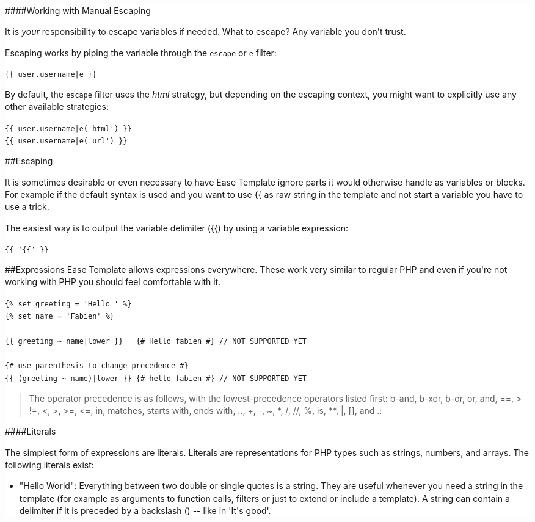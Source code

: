 ####Working with Manual Escaping

It is *your* responsibility to escape variables if needed. What to escape? Any variable you don't trust.

Escaping works by piping the variable through the [`escape`]() or `e` filter:

```twig
{{ user.username|e }}
```

By default, the `escape` filter uses the *html* strategy, but depending on the escaping context, you might want to explicitly use any other available strategies:

```twig
{{ user.username|e('html') }}
{{ user.username|e('url') }}
```


##Escaping

It is sometimes desirable or even necessary to have Ease Template ignore parts it would otherwise handle as variables or blocks. For example if the default syntax is used and you want to use {{ as raw string in the template and not start a variable you have to use a trick.

The easiest way is to output the variable delimiter ({{) by using a variable expression:

```twig
{{ '{{' }}
```


##Expressions
Ease Template allows expressions everywhere. These work very similar to regular PHP and even if you're not working with PHP you should feel comfortable with it.

```twig
{% set greeting = 'Hello ' %}
{% set name = 'Fabien' %}

{{ greeting ~ name|lower }}   {# Hello fabien #} // NOT SUPPORTED YET

{# use parenthesis to change precedence #}
{{ (greeting ~ name)|lower }} {# hello fabien #} // NOT SUPPORTED YET
```

> The operator precedence is as follows, with the lowest-precedence operators listed first: b-and, b-xor, b-or, or, and, ==, > !=, <, >, >=, <=, in, matches, starts with, ends with, .., +, -, ~, *, /, //, %, is, **, |, [], and .:


####Literals

The simplest form of expressions are literals. Literals are representations for PHP types such as strings, numbers, and arrays. The following literals exist:

* "Hello World": Everything between two double or single quotes is a string. They are useful whenever you need a string in the template (for example as arguments to function calls, filters or just to extend or include a template). A string can contain a delimiter if it is preceded by a backslash (\) -- like in 'It\'s good'.
